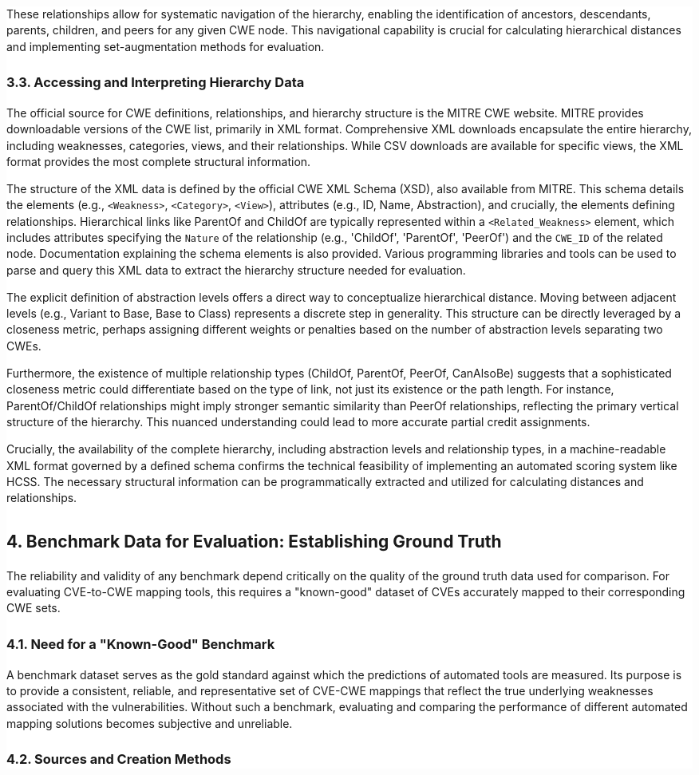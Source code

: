 These relationships allow for systematic navigation of the hierarchy, enabling the identification of ancestors, descendants, parents, children, and peers for any given CWE node. This navigational capability is crucial for calculating hierarchical distances and implementing set-augmentation methods for evaluation.

### 3.3. Accessing and Interpreting Hierarchy Data

The official source for CWE definitions, relationships, and hierarchy structure is the MITRE CWE website. MITRE provides downloadable versions of the CWE list, primarily in XML format. Comprehensive XML downloads encapsulate the entire hierarchy, including weaknesses, categories, views, and their relationships. While CSV downloads are available for specific views, the XML format provides the most complete structural information.

The structure of the XML data is defined by the official CWE XML Schema (XSD), also available from MITRE. This schema details the elements (e.g., `<Weakness>`, `<Category>`, `<View>`), attributes (e.g., ID, Name, Abstraction), and crucially, the elements defining relationships. Hierarchical links like ParentOf and ChildOf are typically represented within a `<Related_Weakness>` element, which includes attributes specifying the `Nature` of the relationship (e.g., 'ChildOf', 'ParentOf', 'PeerOf') and the `CWE_ID` of the related node. Documentation explaining the schema elements is also provided. Various programming libraries and tools can be used to parse and query this XML data to extract the hierarchy structure needed for evaluation.

The explicit definition of abstraction levels offers a direct way to conceptualize hierarchical distance. Moving between adjacent levels (e.g., Variant to Base, Base to Class) represents a discrete step in generality. This structure can be directly leveraged by a closeness metric, perhaps assigning different weights or penalties based on the number of abstraction levels separating two CWEs.

Furthermore, the existence of multiple relationship types (ChildOf, ParentOf, PeerOf, CanAlsoBe) suggests that a sophisticated closeness metric could differentiate based on the type of link, not just its existence or the path length. For instance, ParentOf/ChildOf relationships might imply stronger semantic similarity than PeerOf relationships, reflecting the primary vertical structure of the hierarchy. This nuanced understanding could lead to more accurate partial credit assignments.

Crucially, the availability of the complete hierarchy, including abstraction levels and relationship types, in a machine-readable XML format governed by a defined schema confirms the technical feasibility of implementing an automated scoring system like HCSS. The necessary structural information can be programmatically extracted and utilized for calculating distances and relationships.

## 4. Benchmark Data for Evaluation: Establishing Ground Truth

The reliability and validity of any benchmark depend critically on the quality of the ground truth data used for comparison. For evaluating CVE-to-CWE mapping tools, this requires a "known-good" dataset of CVEs accurately mapped to their corresponding CWE sets.

### 4.1. Need for a "Known-Good" Benchmark

A benchmark dataset serves as the gold standard against which the predictions of automated tools are measured. Its purpose is to provide a consistent, reliable, and representative set of CVE-CWE mappings that reflect the true underlying weaknesses associated with the vulnerabilities. Without such a benchmark, evaluating and comparing the performance of different automated mapping solutions becomes subjective and unreliable.

### 4.2. Sources and Creation Methods

